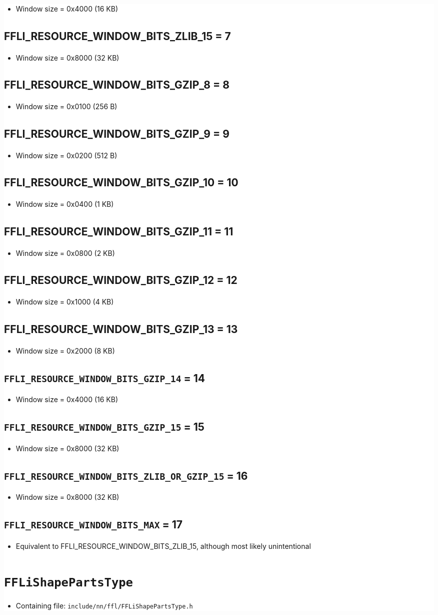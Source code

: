 * Window size = 0x4000 (16 KB)

## FFLI_RESOURCE_WINDOW_BITS_ZLIB_15 = 7

* Window size = 0x8000 (32 KB)

## FFLI_RESOURCE_WINDOW_BITS_GZIP_8 = 8

* Window size = 0x0100 (256 B)

## FFLI_RESOURCE_WINDOW_BITS_GZIP_9 = 9

* Window size = 0x0200 (512 B)

## FFLI_RESOURCE_WINDOW_BITS_GZIP_10 = 10

* Window size = 0x0400 (1 KB)

## FFLI_RESOURCE_WINDOW_BITS_GZIP_11 = 11

* Window size = 0x0800 (2 KB)

## FFLI_RESOURCE_WINDOW_BITS_GZIP_12 = 12

* Window size = 0x1000 (4 KB)

## FFLI_RESOURCE_WINDOW_BITS_GZIP_13 = 13

* Window size = 0x2000 (8 KB)

## `FFLI_RESOURCE_WINDOW_BITS_GZIP_14` = 14

* Window size = 0x4000 (16 KB)

## `FFLI_RESOURCE_WINDOW_BITS_GZIP_15` = 15

* Window size = 0x8000 (32 KB)

## `FFLI_RESOURCE_WINDOW_BITS_ZLIB_OR_GZIP_15` = 16
* Window size = 0x8000 (32 KB)

## `FFLI_RESOURCE_WINDOW_BITS_MAX` = 17

* Equivalent to FFLI_RESOURCE_WINDOW_BITS_ZLIB_15, although most likely unintentional

# `FFLiShapePartsType`

* Containing file: `include/nn/ffl/FFLiShapePartsType.h`
